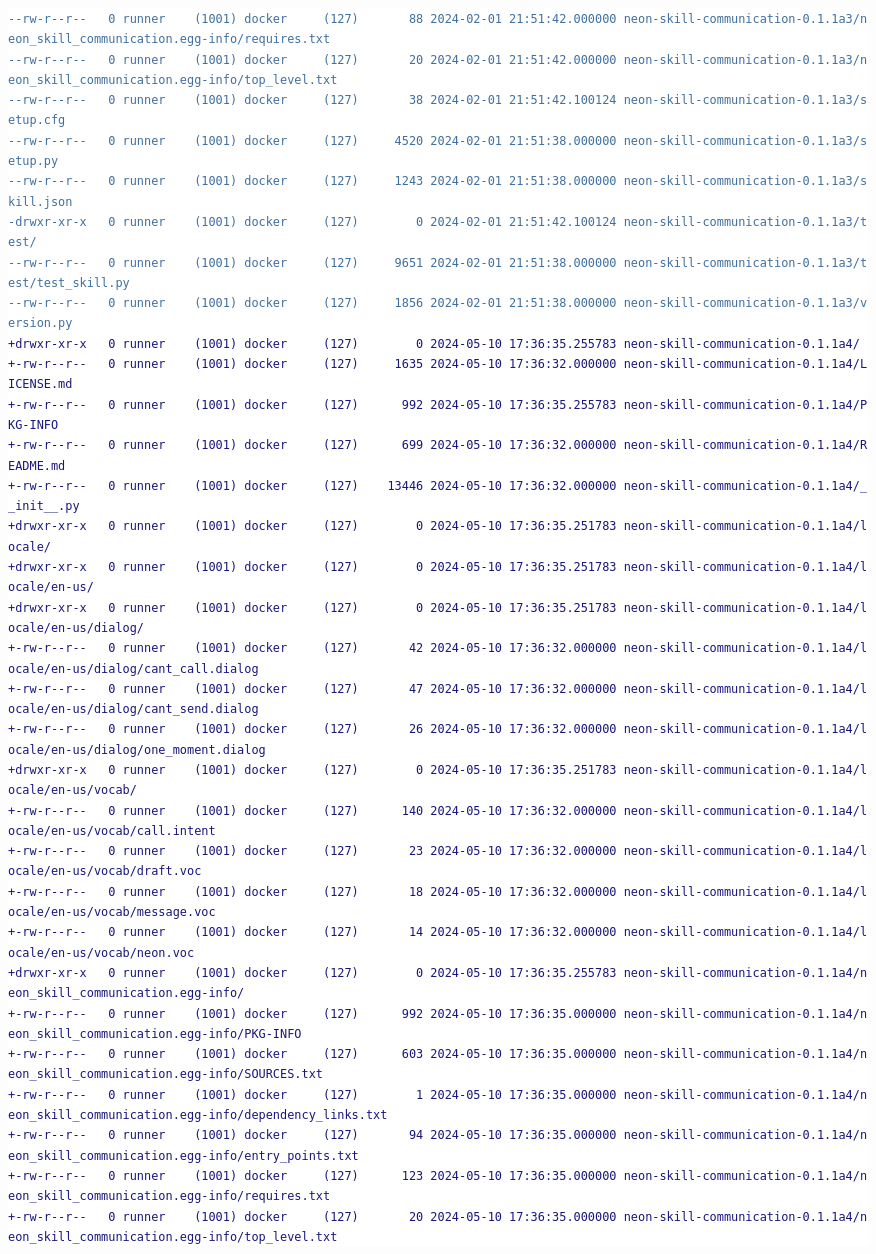 ```diff
--rw-r--r--   0 runner    (1001) docker     (127)       88 2024-02-01 21:51:42.000000 neon-skill-communication-0.1.1a3/neon_skill_communication.egg-info/requires.txt
--rw-r--r--   0 runner    (1001) docker     (127)       20 2024-02-01 21:51:42.000000 neon-skill-communication-0.1.1a3/neon_skill_communication.egg-info/top_level.txt
--rw-r--r--   0 runner    (1001) docker     (127)       38 2024-02-01 21:51:42.100124 neon-skill-communication-0.1.1a3/setup.cfg
--rw-r--r--   0 runner    (1001) docker     (127)     4520 2024-02-01 21:51:38.000000 neon-skill-communication-0.1.1a3/setup.py
--rw-r--r--   0 runner    (1001) docker     (127)     1243 2024-02-01 21:51:38.000000 neon-skill-communication-0.1.1a3/skill.json
-drwxr-xr-x   0 runner    (1001) docker     (127)        0 2024-02-01 21:51:42.100124 neon-skill-communication-0.1.1a3/test/
--rw-r--r--   0 runner    (1001) docker     (127)     9651 2024-02-01 21:51:38.000000 neon-skill-communication-0.1.1a3/test/test_skill.py
--rw-r--r--   0 runner    (1001) docker     (127)     1856 2024-02-01 21:51:38.000000 neon-skill-communication-0.1.1a3/version.py
+drwxr-xr-x   0 runner    (1001) docker     (127)        0 2024-05-10 17:36:35.255783 neon-skill-communication-0.1.1a4/
+-rw-r--r--   0 runner    (1001) docker     (127)     1635 2024-05-10 17:36:32.000000 neon-skill-communication-0.1.1a4/LICENSE.md
+-rw-r--r--   0 runner    (1001) docker     (127)      992 2024-05-10 17:36:35.255783 neon-skill-communication-0.1.1a4/PKG-INFO
+-rw-r--r--   0 runner    (1001) docker     (127)      699 2024-05-10 17:36:32.000000 neon-skill-communication-0.1.1a4/README.md
+-rw-r--r--   0 runner    (1001) docker     (127)    13446 2024-05-10 17:36:32.000000 neon-skill-communication-0.1.1a4/__init__.py
+drwxr-xr-x   0 runner    (1001) docker     (127)        0 2024-05-10 17:36:35.251783 neon-skill-communication-0.1.1a4/locale/
+drwxr-xr-x   0 runner    (1001) docker     (127)        0 2024-05-10 17:36:35.251783 neon-skill-communication-0.1.1a4/locale/en-us/
+drwxr-xr-x   0 runner    (1001) docker     (127)        0 2024-05-10 17:36:35.251783 neon-skill-communication-0.1.1a4/locale/en-us/dialog/
+-rw-r--r--   0 runner    (1001) docker     (127)       42 2024-05-10 17:36:32.000000 neon-skill-communication-0.1.1a4/locale/en-us/dialog/cant_call.dialog
+-rw-r--r--   0 runner    (1001) docker     (127)       47 2024-05-10 17:36:32.000000 neon-skill-communication-0.1.1a4/locale/en-us/dialog/cant_send.dialog
+-rw-r--r--   0 runner    (1001) docker     (127)       26 2024-05-10 17:36:32.000000 neon-skill-communication-0.1.1a4/locale/en-us/dialog/one_moment.dialog
+drwxr-xr-x   0 runner    (1001) docker     (127)        0 2024-05-10 17:36:35.251783 neon-skill-communication-0.1.1a4/locale/en-us/vocab/
+-rw-r--r--   0 runner    (1001) docker     (127)      140 2024-05-10 17:36:32.000000 neon-skill-communication-0.1.1a4/locale/en-us/vocab/call.intent
+-rw-r--r--   0 runner    (1001) docker     (127)       23 2024-05-10 17:36:32.000000 neon-skill-communication-0.1.1a4/locale/en-us/vocab/draft.voc
+-rw-r--r--   0 runner    (1001) docker     (127)       18 2024-05-10 17:36:32.000000 neon-skill-communication-0.1.1a4/locale/en-us/vocab/message.voc
+-rw-r--r--   0 runner    (1001) docker     (127)       14 2024-05-10 17:36:32.000000 neon-skill-communication-0.1.1a4/locale/en-us/vocab/neon.voc
+drwxr-xr-x   0 runner    (1001) docker     (127)        0 2024-05-10 17:36:35.255783 neon-skill-communication-0.1.1a4/neon_skill_communication.egg-info/
+-rw-r--r--   0 runner    (1001) docker     (127)      992 2024-05-10 17:36:35.000000 neon-skill-communication-0.1.1a4/neon_skill_communication.egg-info/PKG-INFO
+-rw-r--r--   0 runner    (1001) docker     (127)      603 2024-05-10 17:36:35.000000 neon-skill-communication-0.1.1a4/neon_skill_communication.egg-info/SOURCES.txt
+-rw-r--r--   0 runner    (1001) docker     (127)        1 2024-05-10 17:36:35.000000 neon-skill-communication-0.1.1a4/neon_skill_communication.egg-info/dependency_links.txt
+-rw-r--r--   0 runner    (1001) docker     (127)       94 2024-05-10 17:36:35.000000 neon-skill-communication-0.1.1a4/neon_skill_communication.egg-info/entry_points.txt
+-rw-r--r--   0 runner    (1001) docker     (127)      123 2024-05-10 17:36:35.000000 neon-skill-communication-0.1.1a4/neon_skill_communication.egg-info/requires.txt
+-rw-r--r--   0 runner    (1001) docker     (127)       20 2024-05-10 17:36:35.000000 neon-skill-communication-0.1.1a4/neon_skill_communication.egg-info/top_level.txt
```